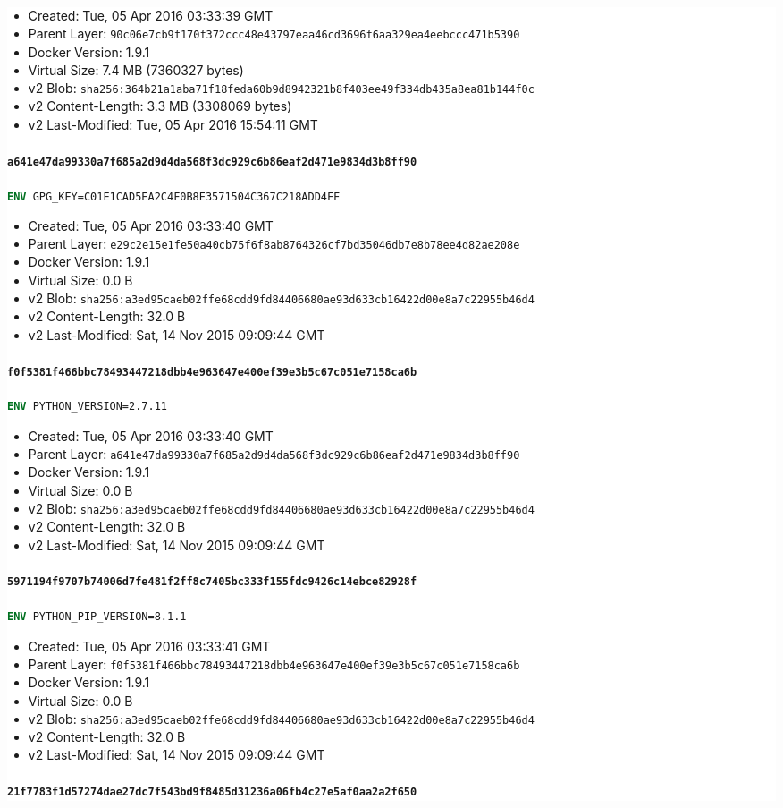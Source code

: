-	Created: Tue, 05 Apr 2016 03:33:39 GMT
-	Parent Layer: `90c06e7cb9f170f372ccc48e43797eaa46cd3696f6aa329ea4eebccc471b5390`
-	Docker Version: 1.9.1
-	Virtual Size: 7.4 MB (7360327 bytes)
-	v2 Blob: `sha256:364b21a1aba71f18feda60b9d8942321b8f403ee49f334db435a8ea81b144f0c`
-	v2 Content-Length: 3.3 MB (3308069 bytes)
-	v2 Last-Modified: Tue, 05 Apr 2016 15:54:11 GMT

#### `a641e47da99330a7f685a2d9d4da568f3dc929c6b86eaf2d471e9834d3b8ff90`

```dockerfile
ENV GPG_KEY=C01E1CAD5EA2C4F0B8E3571504C367C218ADD4FF
```

-	Created: Tue, 05 Apr 2016 03:33:40 GMT
-	Parent Layer: `e29c2e15e1fe50a40cb75f6f8ab8764326cf7bd35046db7e8b78ee4d82ae208e`
-	Docker Version: 1.9.1
-	Virtual Size: 0.0 B
-	v2 Blob: `sha256:a3ed95caeb02ffe68cdd9fd84406680ae93d633cb16422d00e8a7c22955b46d4`
-	v2 Content-Length: 32.0 B
-	v2 Last-Modified: Sat, 14 Nov 2015 09:09:44 GMT

#### `f0f5381f466bbc78493447218dbb4e963647e400ef39e3b5c67c051e7158ca6b`

```dockerfile
ENV PYTHON_VERSION=2.7.11
```

-	Created: Tue, 05 Apr 2016 03:33:40 GMT
-	Parent Layer: `a641e47da99330a7f685a2d9d4da568f3dc929c6b86eaf2d471e9834d3b8ff90`
-	Docker Version: 1.9.1
-	Virtual Size: 0.0 B
-	v2 Blob: `sha256:a3ed95caeb02ffe68cdd9fd84406680ae93d633cb16422d00e8a7c22955b46d4`
-	v2 Content-Length: 32.0 B
-	v2 Last-Modified: Sat, 14 Nov 2015 09:09:44 GMT

#### `5971194f9707b74006d7fe481f2ff8c7405bc333f155fdc9426c14ebce82928f`

```dockerfile
ENV PYTHON_PIP_VERSION=8.1.1
```

-	Created: Tue, 05 Apr 2016 03:33:41 GMT
-	Parent Layer: `f0f5381f466bbc78493447218dbb4e963647e400ef39e3b5c67c051e7158ca6b`
-	Docker Version: 1.9.1
-	Virtual Size: 0.0 B
-	v2 Blob: `sha256:a3ed95caeb02ffe68cdd9fd84406680ae93d633cb16422d00e8a7c22955b46d4`
-	v2 Content-Length: 32.0 B
-	v2 Last-Modified: Sat, 14 Nov 2015 09:09:44 GMT

#### `21f7783f1d57274dae27dc7f543bd9f8485d31236a06fb4c27e5af0aa2a2f650`
